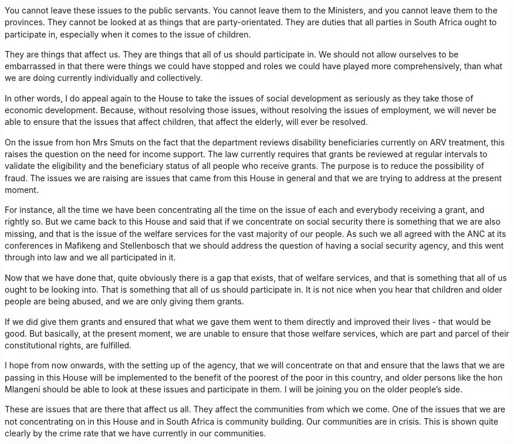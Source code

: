 You cannot leave these issues to the public servants. You cannot leave them
to the Ministers, and you cannot leave them to the provinces. They cannot
be looked at as things that are party-orientated. They are duties that all
parties in South Africa ought to participate in, especially when it comes
to the issue of children.

They are things that affect us. They are things that all of us should
participate in. We should not allow ourselves to be embarrassed in that
there were things we could have stopped and roles we could have played more
comprehensively, than what we are doing currently individually and
collectively.

In other words, I do appeal again to the House to take the issues of social
development as seriously as they take those of economic development.
Because, without resolving those issues, without resolving the issues of
employment, we will never be able to ensure that the issues that affect
children, that affect the elderly, will ever be resolved.

On the issue from hon Mrs Smuts on the fact that the department reviews
disability beneficiaries currently on ARV treatment, this raises the
question on the need for income support. The law currently requires that
grants be reviewed at regular intervals to validate the eligibility and the
beneficiary status of all people who receive grants. The purpose is to
reduce the possibility of fraud. The issues we are raising are issues that
came from this House in general and that we are trying to address at the
present moment.

For instance, all the time we have been concentrating all the time on the
issue of each and everybody receiving a grant, and rightly so. But we came
back to this House and said that if we concentrate on social security there
is something that we are also missing, and that is the issue of the welfare
services for the vast majority of our people. As such we all agreed with
the ANC at its conferences in Mafikeng and Stellenbosch that we should
address the question of having a social security agency, and this went
through into law and we all participated in it.

Now that we have done that, quite obviously there is a gap that exists,
that of welfare services, and that is something that all of us ought to be
looking into. That is something that all of us should participate in. It is
not nice when you hear that children and older people are being abused, and
we are only giving them grants.

If we did give them grants and ensured that what we gave them went to them
directly and improved their lives - that would be good. But basically, at
the present moment, we are unable to ensure that those welfare services,
which are part and parcel of their constitutional rights, are fulfilled.

I hope from now onwards, with the setting up of the agency, that we will
concentrate on that and ensure that the laws that we are passing in this
House will be implemented to the benefit of the poorest of the poor in this
country, and older persons like the hon Mlangeni should be able to look at
these issues and participate in them. I will be joining you on the older
people’s side.

These are issues that are there that affect us all. They affect the
communities from which we come. One of the issues that we are not
concentrating on in this House and in South Africa is community building.
Our communities are in crisis. This is shown quite clearly by the crime
rate that we have currently in our communities.
